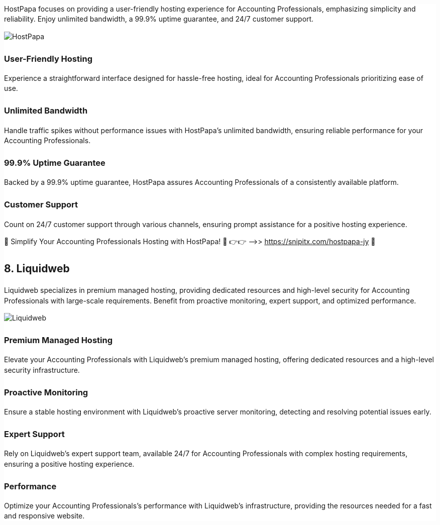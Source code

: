 HostPapa focuses on providing a user-friendly hosting experience for Accounting Professionals, emphasizing simplicity and reliability. Enjoy unlimited bandwidth, a 99.9% uptime guarantee, and 24/7 customer support.

![HostPapa](https://i.imgur.com/ouDTkvl.jpeg "HostPapa Hosting")

### User-Friendly Hosting
Experience a straightforward interface designed for hassle-free hosting, ideal for Accounting Professionals prioritizing ease of use.

### Unlimited Bandwidth
Handle traffic spikes without performance issues with HostPapa’s unlimited bandwidth, ensuring reliable performance for your Accounting Professionals.

### 99.9% Uptime Guarantee
Backed by a 99.9% uptime guarantee, HostPapa assures Accounting Professionals of a consistently available platform.

### Customer Support
Count on 24/7 customer support through various channels, ensuring prompt assistance for a positive hosting experience.

🌈 Simplify Your Accounting Professionals Hosting with HostPapa! 🚀
👉👉 -->> https://snipitx.com/hostpapa-jy 🚀

## 8. Liquidweb

Liquidweb specializes in premium managed hosting, providing dedicated resources and high-level security for Accounting Professionals with large-scale requirements. Benefit from proactive monitoring, expert support, and optimized performance.

![Liquidweb](https://i.imgur.com/4IvT9SC.jpeg "Liquidweb Hosting")

### Premium Managed Hosting
Elevate your Accounting Professionals with Liquidweb’s premium managed hosting, offering dedicated resources and a high-level security infrastructure.

### Proactive Monitoring
Ensure a stable hosting environment with Liquidweb’s proactive server monitoring, detecting and resolving potential issues early.

### Expert Support
Rely on Liquidweb’s expert support team, available 24/7 for Accounting Professionals with complex hosting requirements, ensuring a positive hosting experience.

### Performance
Optimize your Accounting Professionals’s performance with Liquidweb’s infrastructure, providing the resources needed for a fast and responsive website.
